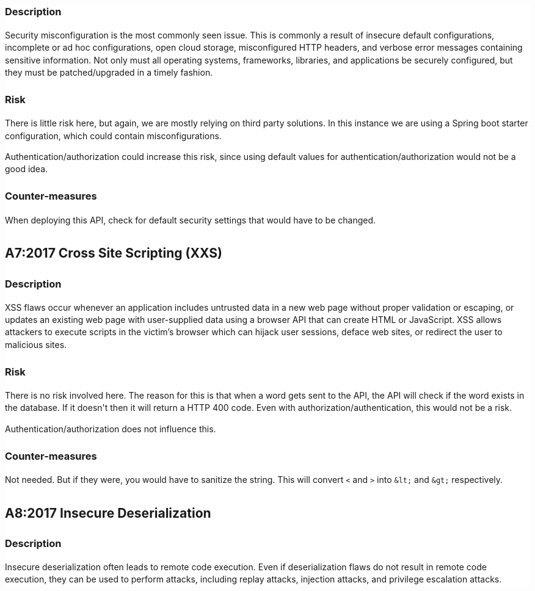 ### Description
Security misconfiguration is the most commonly seen issue. This is commonly a result of insecure default configurations,
incomplete or ad hoc configurations, open cloud storage, misconfigured HTTP headers,
and verbose error messages containing sensitive information.
Not only must all operating systems, frameworks, libraries, and applications be securely configured, 
but they must be patched/upgraded in a timely fashion.

### Risk
There is little risk here, but again, we are mostly relying on third party solutions. 
In this instance we are using a Spring boot starter configuration, which could contain misconfigurations.

Authentication/authorization could increase this risk, since using default values for authentication/authorization would not be a good idea.

### Counter-measures
When deploying this API, check for default security settings that would have to be changed.

## A7:2017 Cross Site Scripting (XXS)

### Description
XSS flaws occur whenever an application includes untrusted data in a new web page without proper validation or escaping,
or updates an existing web page with user-supplied data using a browser API that can create HTML or JavaScript.
XSS allows attackers to execute scripts in the victim’s browser which can hijack user sessions, deface web sites,
or redirect the user to malicious sites.

### Risk
There is no risk involved here. The reason for this is that when a word gets sent to the API, the API will check if the word exists in the database. If it doesn't then it will return a HTTP 400 code. Even with authorization/authentication, this would not be a risk.

Authentication/authorization does not influence this.

### Counter-measures
Not needed. But if they were, you would have to sanitize the string. This will convert `<` and `>` into `&lt;` and `&gt;` respectively.

## A8:2017 Insecure Deserialization

### Description
Insecure deserialization often leads to remote code execution. Even if deserialization flaws do not result in remote code
execution, they can be used to perform attacks, including replay attacks, injection attacks, and privilege escalation attacks.
